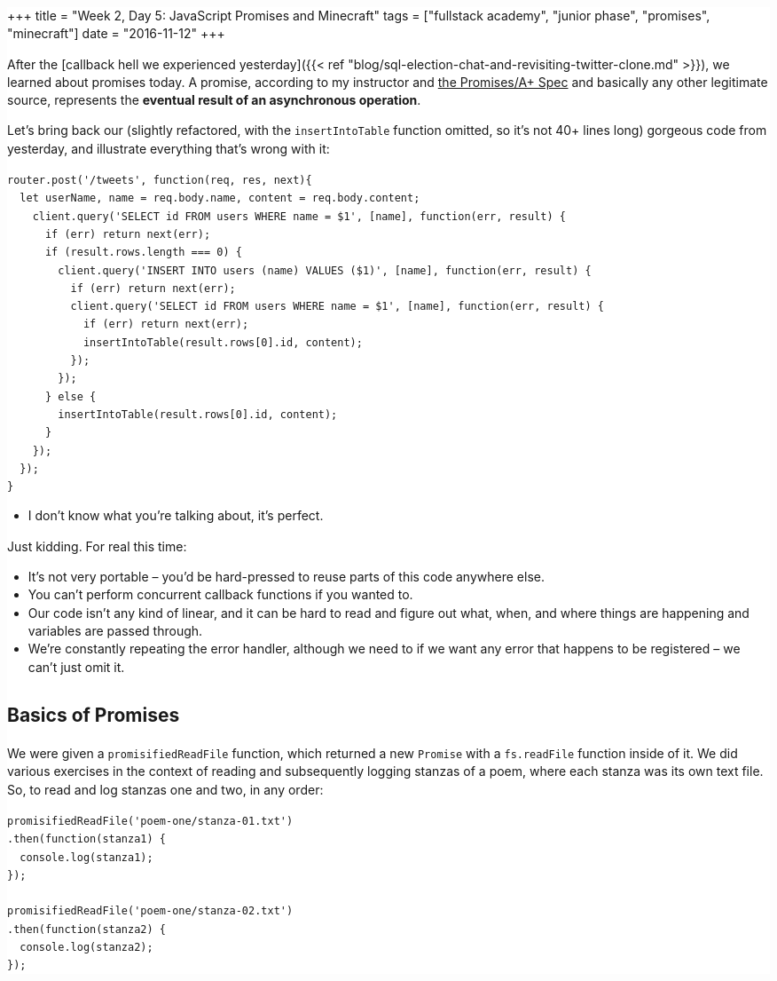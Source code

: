 +++
title = "Week 2, Day 5: JavaScript Promises and Minecraft"
tags = ["fullstack academy", "junior phase", "promises", "minecraft"]
date = "2016-11-12"
+++

After the [callback hell we experienced yesterday]({{< ref "blog/sql-election-chat-and-revisiting-twitter-clone.md" >}}), we learned about promises today. A promise, according to my instructor and [the Promises/A+ Spec](https://promisesaplus.com/) and basically any other legitimate source, represents the **eventual result of an asynchronous operation**.

Let’s bring back our (slightly refactored, with the `insertIntoTable` function omitted, so it’s not 40+ lines long) gorgeous code from yesterday, and illustrate everything that’s wrong with it:

```
router.post('/tweets', function(req, res, next){
  let userName, name = req.body.name, content = req.body.content;
    client.query('SELECT id FROM users WHERE name = $1', [name], function(err, result) {
      if (err) return next(err);
      if (result.rows.length === 0) {
        client.query('INSERT INTO users (name) VALUES ($1)', [name], function(err, result) {
          if (err) return next(err);
          client.query('SELECT id FROM users WHERE name = $1', [name], function(err, result) {
            if (err) return next(err);
            insertIntoTable(result.rows[0].id, content);
          });
        });
      } else {
        insertIntoTable(result.rows[0].id, content);
      }
    });
  });
}
```

* I don’t know what you’re talking about, it’s perfect.

Just kidding. For real this time:

* It’s not very portable – you’d be hard-pressed to reuse parts of this code anywhere else.
* You can’t perform concurrent callback functions if you wanted to.
* Our code isn’t any kind of linear, and it can be hard to read and figure out what, when, and where things are happening and variables are passed through.
* We’re constantly repeating the error handler, although we need to if we want any error that happens to be registered – we can’t just omit it.

## Basics of Promises

We were given a `promisifiedReadFile` function, which returned a new `Promise` with a `fs.readFile` function inside of it. We did various exercises in the context of reading and subsequently logging stanzas of a poem, where each stanza was its own text file. So, to read and log stanzas one and two, in any order:

```
promisifiedReadFile('poem-one/stanza-01.txt')
.then(function(stanza1) {
  console.log(stanza1);
});

promisifiedReadFile('poem-one/stanza-02.txt')
.then(function(stanza2) {
  console.log(stanza2);
});
```
